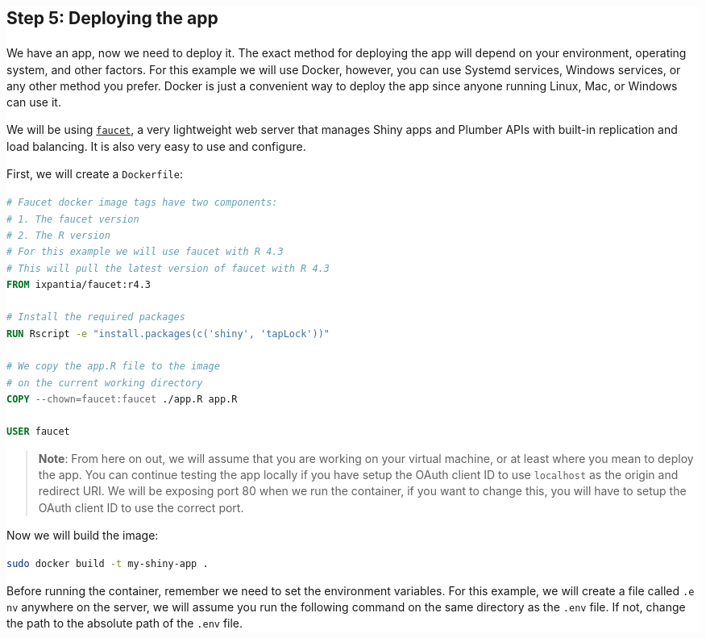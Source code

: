 ## Step 5: Deploying the app

We have an app, now we need to deploy it. The exact method for
deploying the app will depend on your environment, operating
system, and other factors. For this example we will use Docker,
however, you can use Systemd services, Windows services, or
any other method you prefer. Docker is just a convenient way
to deploy the app since anyone running Linux, Mac, or Windows
can use it.

We will be using [`faucet`](https://ixpantia.github.io/faucet/), a
very lightweight web server that manages Shiny apps and Plumber APIs
with built-in replication and load balancing. It is also very easy
to use and configure.

First, we will create a `Dockerfile`:

```dockerfile
# Faucet docker image tags have two components:
# 1. The faucet version
# 2. The R version
# For this example we will use faucet with R 4.3
# This will pull the latest version of faucet with R 4.3
FROM ixpantia/faucet:r4.3

# Install the required packages
RUN Rscript -e "install.packages(c('shiny', 'tapLock'))"

# We copy the app.R file to the image
# on the current working directory
COPY --chown=faucet:faucet ./app.R app.R

USER faucet
```

> **Note**: From here on out, we will assume that you are working on your
> virtual machine, or at least where you mean to deploy the app.
> You can continue testing the app locally if you have setup
> the OAuth client ID to use `localhost` as the origin and
> redirect URI. We will be exposing port 80 when we run the
> container, if you want to change this, you will have to
> setup the OAuth client ID to use the correct port.

Now we will build the image:

```bash
sudo docker build -t my-shiny-app .
```

Before running the container, remember we need to set the
environment variables. For this example, we will create a
file called `.env` anywhere on the server, we will assume
you run the following command on the same directory as the
`.env` file. If not, change the path to the absolute path
of the `.env` file.
